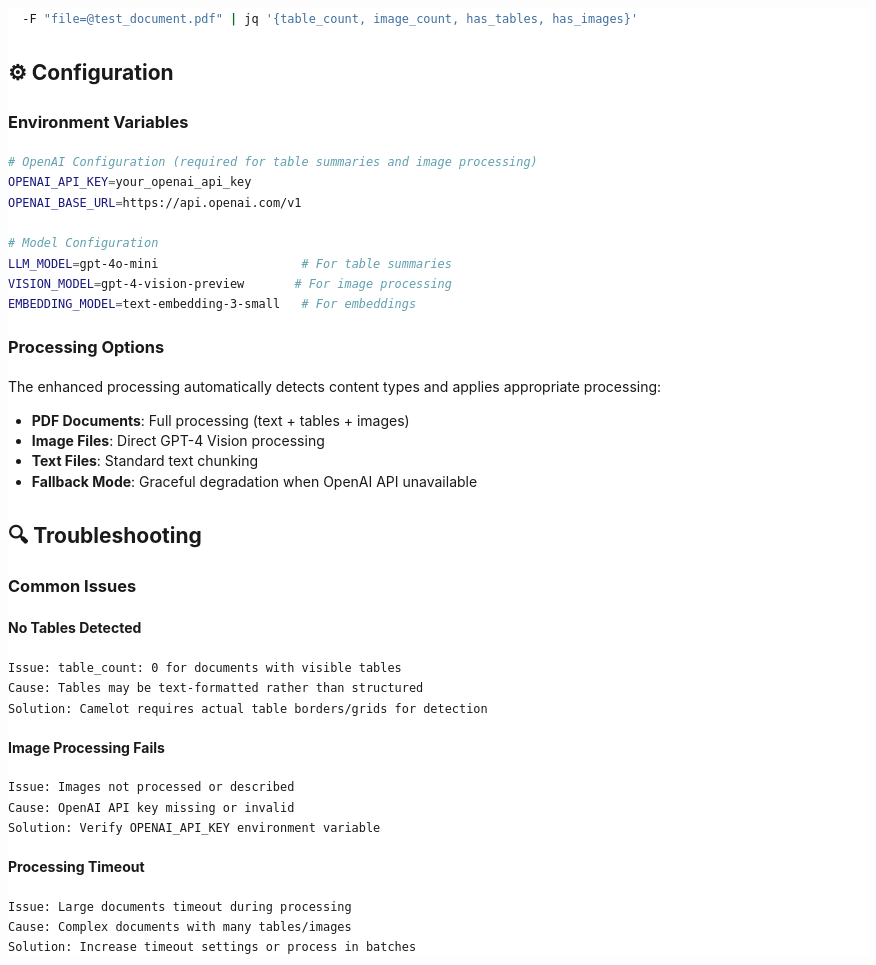 ```bash
  -F "file=@test_document.pdf" | jq '{table_count, image_count, has_tables, has_images}'
```

## ⚙️ Configuration

### Environment Variables

```bash
# OpenAI Configuration (required for table summaries and image processing)
OPENAI_API_KEY=your_openai_api_key
OPENAI_BASE_URL=https://api.openai.com/v1

# Model Configuration
LLM_MODEL=gpt-4o-mini                    # For table summaries
VISION_MODEL=gpt-4-vision-preview       # For image processing
EMBEDDING_MODEL=text-embedding-3-small   # For embeddings
```

### Processing Options

The enhanced processing automatically detects content types and applies appropriate processing:

- **PDF Documents**: Full processing (text + tables + images)
- **Image Files**: Direct GPT-4 Vision processing
- **Text Files**: Standard text chunking
- **Fallback Mode**: Graceful degradation when OpenAI API unavailable

## 🔍 Troubleshooting

### Common Issues

#### No Tables Detected
```
Issue: table_count: 0 for documents with visible tables
Cause: Tables may be text-formatted rather than structured
Solution: Camelot requires actual table borders/grids for detection
```

#### Image Processing Fails
```
Issue: Images not processed or described
Cause: OpenAI API key missing or invalid
Solution: Verify OPENAI_API_KEY environment variable
```

#### Processing Timeout
```
Issue: Large documents timeout during processing
Cause: Complex documents with many tables/images
Solution: Increase timeout settings or process in batches
```

